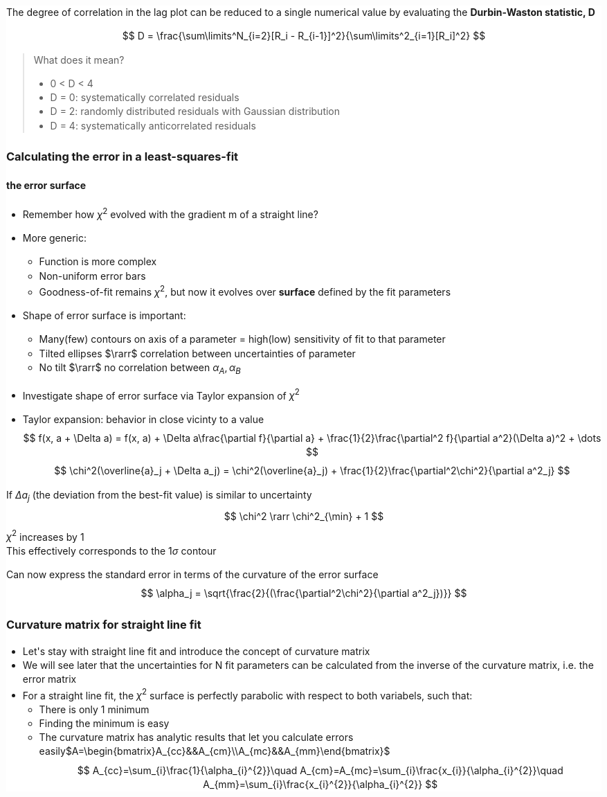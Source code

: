 The degree of correlation in the lag plot can be reduced to a single numerical value by evaluating the **Durbin-Waston statistic, D**

$$
    D = \frac{\sum\limits^N_{i=2}[R_i - R_{i-1}]^2}{\sum\limits^2_{i=1}[R_i]^2}
$$
> What does it mean?
> - 0 < D < 4
> - D = 0: systematically correlated residuals
> - D = 2: randomly distributed residuals with Gaussian distribution
> - D = 4: systematically anticorrelated residuals

### Calculating the error in a least-squares-fit

#### the error surface

- Remember how $\chi^2$ evolved with the gradient m of a straight line?
- More generic:
  - Function is more complex
  - Non-uniform error bars
  - Goodness-of-fit remains $\chi^2$, but now it evolves over **surface** defined by the fit parameters

- Shape of error surface is important:
  - Many(few) contours on axis of a parameter = high(low) sensitivity of fit to that parameter
  - Tilted ellipses $\rarr$ correlation between uncertainties of parameter
  - No tilt $\rarr$ no correlation between $\alpha_A, \alpha_B$

- Investigate shape of error surface via Taylor expansion of $\chi^2$
- Taylor expansion: behavior in close vicinty to a value
  $$
    f(x, a + \Delta a) = f(x, a) + \Delta a\frac{\partial f}{\partial a} + \frac{1}{2}\frac{\partial^2 f}{\partial a^2}(\Delta a)^2 + \dots
  $$
  $$
    \chi^2(\overline{a}_j + \Delta a_j) = \chi^2(\overline{a}_j) + \frac{1}{2}\frac{\partial^2\chi^2}{\partial a^2_j}
  $$

If $\Delta a_j$ (the deviation from the best-fit value) is similar to uncertainty
$$
    \chi^2 \rarr \chi^2_{\min} + 1
$$
$\chi^2$ increases by 1  
This effectively corresponds to the $1\sigma$ contour

Can now express the standard error in terms of the curvature of the error surface
$$
    \alpha_j = \sqrt{\frac{2}{(\frac{\partial^2\chi^2}{\partial a^2_j})}}
$$

### Curvature matrix for straight line fit

- Let's stay with straight line fit and introduce the concept of curvature matrix
- We will see later that the uncertainties for N fit parameters can be calculated from the inverse of the curvature matrix, i.e. the error matrix 
- For a straight line fit, the $\chi^2$ surface is perfectly parabolic with respect to both variabels, such that:
  - There is only 1 minimum
  - Finding the minimum is easy
  - The curvature matrix has analytic results that let you calculate errors easily$A=\begin{bmatrix}A_{cc}&&A_{cm}\\A_{mc}&&A_{mm}\end{bmatrix}$
    $$
        A_{cc}=\sum_{i}\frac{1}{\alpha_{i}^{2}}\quad A_{cm}=A_{mc}=\sum_{i}\frac{x_{i}}{\alpha_{i}^{2}}\quad  A_{mm}=\sum_{i}\frac{x_{i}^{2}}{\alpha_{i}^{2}}
    $$
